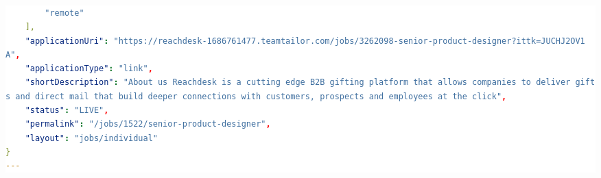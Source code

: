 ```yaml
		"remote"
	],
	"applicationUri": "https://reachdesk-1686761477.teamtailor.com/jobs/3262098-senior-product-designer?ittk=JUCHJ2OV1A",
	"applicationType": "link",
	"shortDescription": "About us Reachdesk is a cutting edge B2B gifting platform that allows companies to deliver gifts and direct mail that build deeper connections with customers, prospects and employees at the click",
	"status": "LIVE",
	"permalink": "/jobs/1522/senior-product-designer",
	"layout": "jobs/individual"
}
---
```
